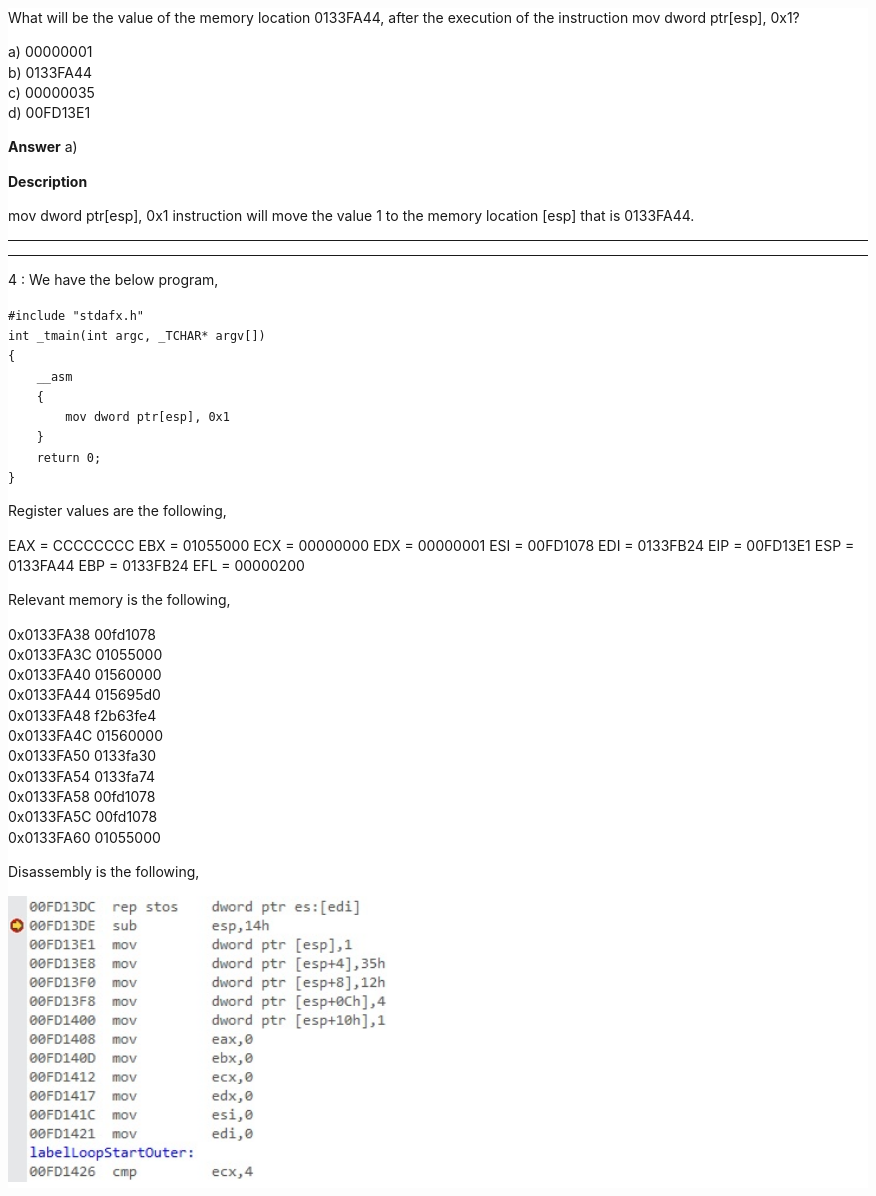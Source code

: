 What will be the value of the memory location 0133FA44, after the execution of the instruction mov dword ptr[esp], 0x1?  

a) 00000001  
b) 0133FA44  
c) 00000035  
d) 00FD13E1  

**Answer** a)

**Description**

mov dword ptr[esp], 0x1 instruction will move the value 1 to the memory location [esp] that is 0133FA44.  

---
---


4 : We have the below program,  

```
#include "stdafx.h"
int _tmain(int argc, _TCHAR* argv[])
{
    __asm
	{
	    mov dword ptr[esp], 0x1
	}
    return 0;
}
```

Register values are the following,

EAX = CCCCCCCC EBX = 01055000 ECX = 00000000 EDX = 00000001 ESI = 00FD1078 EDI = 0133FB24 EIP = 00FD13E1 ESP = 0133FA44 EBP = 0133FB24 EFL = 00000200

Relevant memory is the following,

0x0133FA38 00fd1078  
0x0133FA3C 01055000  
0x0133FA40 01560000  
0x0133FA44 015695d0  
0x0133FA48 f2b63fe4  
0x0133FA4C 01560000  
0x0133FA50 0133fa30  
0x0133FA54 0133fa74  
0x0133FA58 00fd1078  
0x0133FA5C 00fd1078  
0x0133FA60 01055000  

Disassembly is the following,  

<img src="Images/Q_56_4.jpg" width="400"/>
